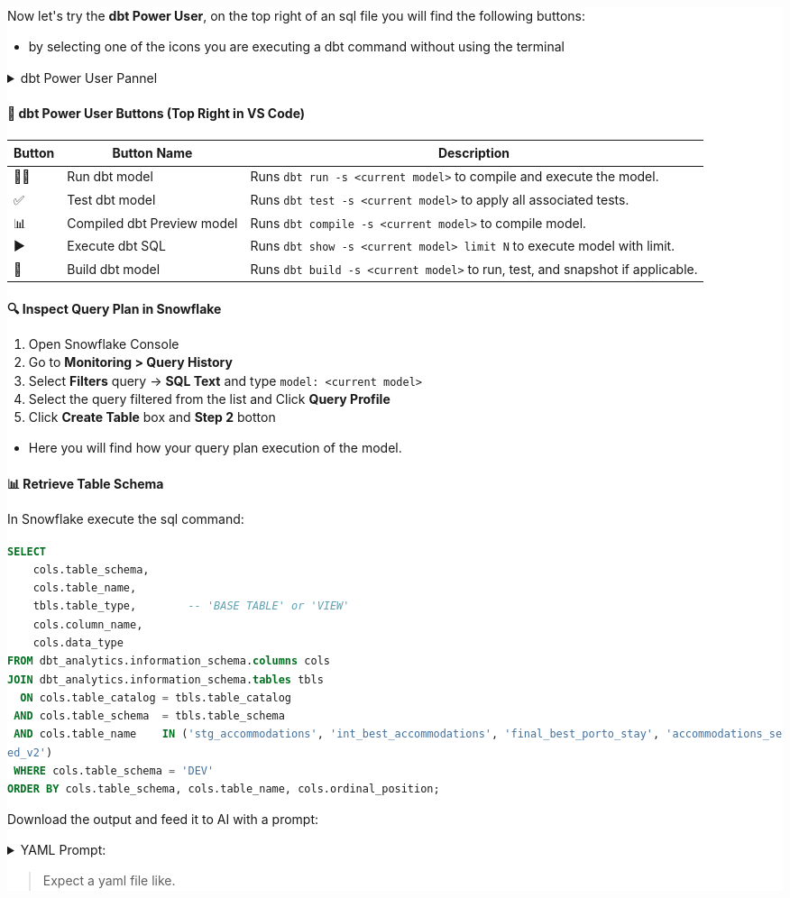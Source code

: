Now let's try the **dbt Power User**, on the top right of an sql file you will find the following buttons:
- by selecting one of the icons you are executing a dbt command without using the terminal
<details><summary>dbt Power User Pannel</summary></details>

#### 🧰 dbt Power User Buttons (Top Right in VS Code)

| Button | Button Name                | Description                                                                  |
|--------|----------------------------|-------------------------------------------------------------------------------|
| 🏃‍♂️     | Run dbt model              | Runs `dbt run -s <current model>` to compile and execute the model.          |
| ✅     | Test dbt model             | Runs `dbt test -s <current model>` to apply all associated tests.            |
| 📊     | Compiled dbt Preview model | Runs `dbt compile -s <current model>` to compile model.                      |
| ▶️     | Execute dbt SQL            | Runs `dbt show -s <current model> limit N` to execute model with limit.      |
| 🔨     | Build dbt model            | Runs `dbt build -s <current model>` to run, test, and snapshot if applicable.|


#### 🔍 Inspect Query Plan in Snowflake

1. Open Snowflake Console
2. Go to **Monitoring > Query History**
3. Select **Filters** query → **SQL Text** and type `model: <current model>`
4. Select the query filtered from the list and Click **Query Profile**
5. Click **Create Table** box and **Step 2** botton

- Here you will find how your query plan execution of the model.

#### 📊 Retrieve Table Schema
In Snowflake execute the sql command:

```sql
SELECT 
    cols.table_schema,
    cols.table_name,
    tbls.table_type,        -- 'BASE TABLE' or 'VIEW'
    cols.column_name,
    cols.data_type
FROM dbt_analytics.information_schema.columns cols
JOIN dbt_analytics.information_schema.tables tbls
  ON cols.table_catalog = tbls.table_catalog
 AND cols.table_schema  = tbls.table_schema
 AND cols.table_name    IN ('stg_accommodations', 'int_best_accommodations', 'final_best_porto_stay', 'accommodations_seed_v2')
 WHERE cols.table_schema = 'DEV' 
ORDER BY cols.table_schema, cols.table_name, cols.ordinal_position;

```

Download the output and feed it to AI with a prompt:
<details><summary>YAML Prompt:</summary></details>

> Expect a yaml file like.
